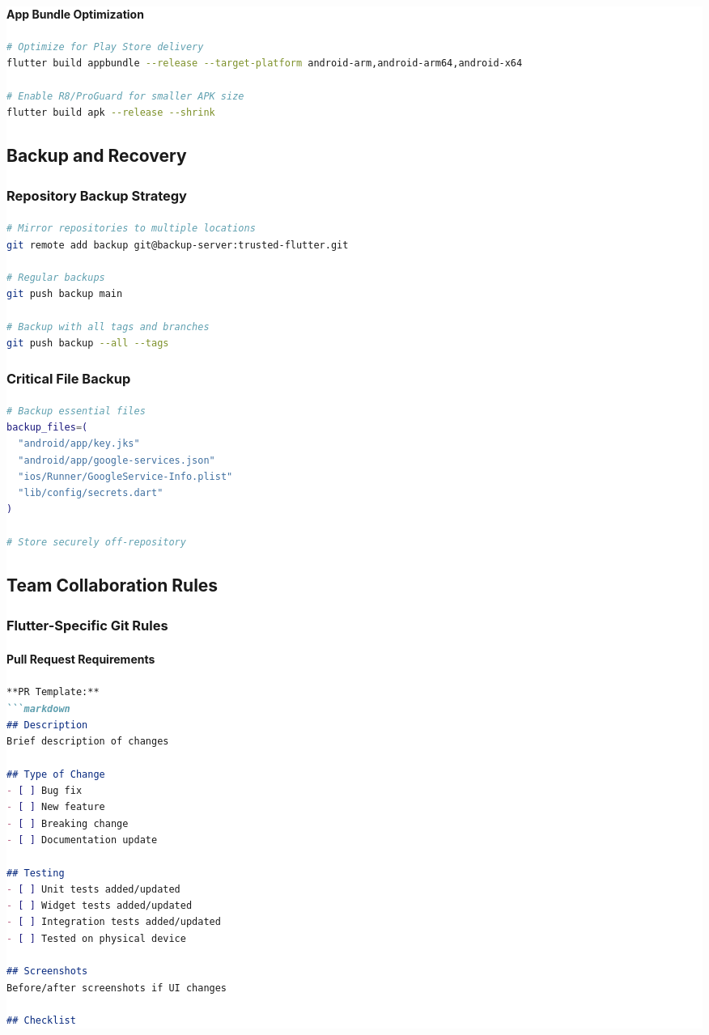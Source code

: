 #### App Bundle Optimization
```bash
# Optimize for Play Store delivery
flutter build appbundle --release --target-platform android-arm,android-arm64,android-x64

# Enable R8/ProGuard for smaller APK size
flutter build apk --release --shrink
```

## Backup and Recovery

### Repository Backup Strategy
```bash
# Mirror repositories to multiple locations
git remote add backup git@backup-server:trusted-flutter.git

# Regular backups
git push backup main

# Backup with all tags and branches
git push backup --all --tags
```

### Critical File Backup
```bash
# Backup essential files
backup_files=(
  "android/app/key.jks"
  "android/app/google-services.json"
  "ios/Runner/GoogleService-Info.plist"
  "lib/config/secrets.dart"
)

# Store securely off-repository
```

## Team Collaboration Rules

### Flutter-Specific Git Rules

#### Pull Request Requirements
```markdown
**PR Template:**
```markdown
## Description
Brief description of changes

## Type of Change
- [ ] Bug fix
- [ ] New feature
- [ ] Breaking change
- [ ] Documentation update

## Testing
- [ ] Unit tests added/updated
- [ ] Widget tests added/updated
- [ ] Integration tests added/updated
- [ ] Tested on physical device

## Screenshots
Before/after screenshots if UI changes

## Checklist
```